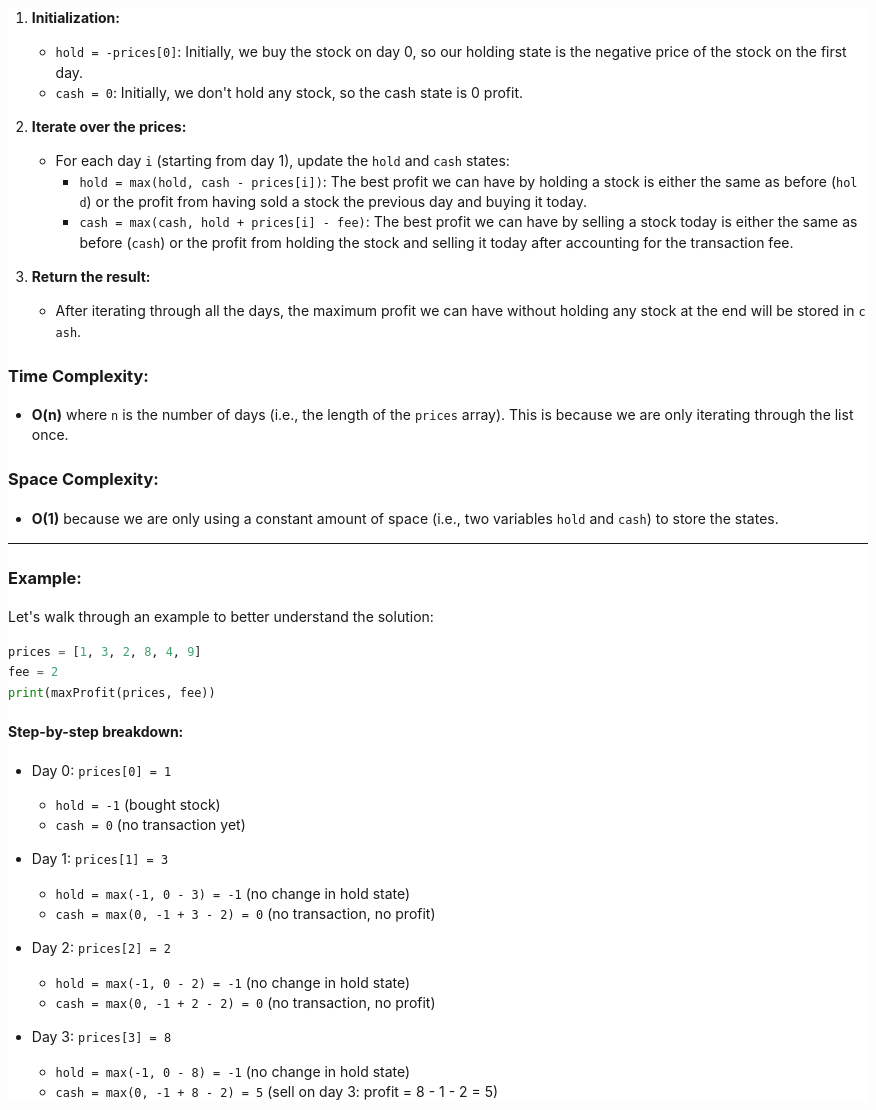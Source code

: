 1. **Initialization:**
   - `hold = -prices[0]`: Initially, we buy the stock on day 0, so our holding state is the negative price of the stock on the first day.
   - `cash = 0`: Initially, we don't hold any stock, so the cash state is 0 profit.

2. **Iterate over the prices:**
   - For each day `i` (starting from day 1), update the `hold` and `cash` states:
     - `hold = max(hold, cash - prices[i])`: The best profit we can have by holding a stock is either the same as before (`hold`) or the profit from having sold a stock the previous day and buying it today.
     - `cash = max(cash, hold + prices[i] - fee)`: The best profit we can have by selling a stock today is either the same as before (`cash`) or the profit from holding the stock and selling it today after accounting for the transaction fee.

3. **Return the result:**
   - After iterating through all the days, the maximum profit we can have without holding any stock at the end will be stored in `cash`.

### **Time Complexity:**
- **O(n)** where `n` is the number of days (i.e., the length of the `prices` array). This is because we are only iterating through the list once.

### **Space Complexity:**
- **O(1)** because we are only using a constant amount of space (i.e., two variables `hold` and `cash`) to store the states.

---

### **Example:**

Let's walk through an example to better understand the solution:

```python
prices = [1, 3, 2, 8, 4, 9]
fee = 2
print(maxProfit(prices, fee))
```

#### Step-by-step breakdown:
- Day 0: `prices[0] = 1`
  - `hold = -1` (bought stock)
  - `cash = 0` (no transaction yet)
  
- Day 1: `prices[1] = 3`
  - `hold = max(-1, 0 - 3) = -1` (no change in hold state)
  - `cash = max(0, -1 + 3 - 2) = 0` (no transaction, no profit)

- Day 2: `prices[2] = 2`
  - `hold = max(-1, 0 - 2) = -1` (no change in hold state)
  - `cash = max(0, -1 + 2 - 2) = 0` (no transaction, no profit)

- Day 3: `prices[3] = 8`
  - `hold = max(-1, 0 - 8) = -1` (no change in hold state)
  - `cash = max(0, -1 + 8 - 2) = 5` (sell on day 3: profit = 8 - 1 - 2 = 5)

